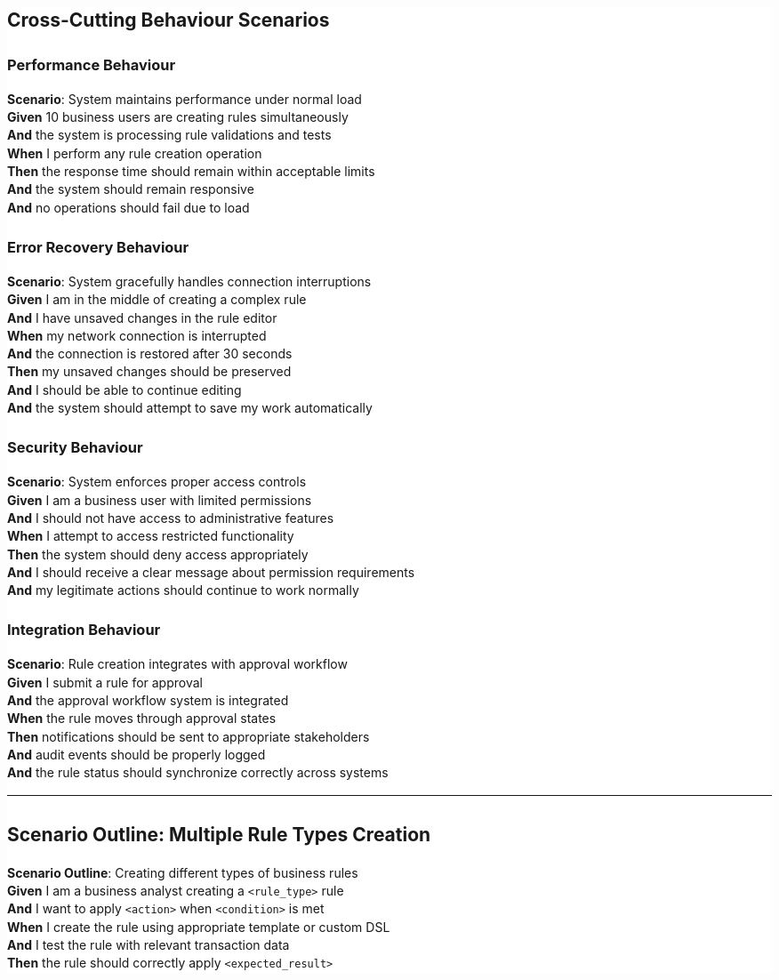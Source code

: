 
## Cross-Cutting Behaviour Scenarios

### Performance Behaviour

**Scenario**: System maintains performance under normal load  
**Given** 10 business users are creating rules simultaneously  
**And** the system is processing rule validations and tests  
**When** I perform any rule creation operation  
**Then** the response time should remain within acceptable limits  
**And** the system should remain responsive  
**And** no operations should fail due to load

### Error Recovery Behaviour

**Scenario**: System gracefully handles connection interruptions  
**Given** I am in the middle of creating a complex rule  
**And** I have unsaved changes in the rule editor  
**When** my network connection is interrupted  
**And** the connection is restored after 30 seconds  
**Then** my unsaved changes should be preserved  
**And** I should be able to continue editing  
**And** the system should attempt to save my work automatically

### Security Behaviour

**Scenario**: System enforces proper access controls  
**Given** I am a business user with limited permissions  
**And** I should not have access to administrative features  
**When** I attempt to access restricted functionality  
**Then** the system should deny access appropriately  
**And** I should receive a clear message about permission requirements  
**And** my legitimate actions should continue to work normally

### Integration Behaviour

**Scenario**: Rule creation integrates with approval workflow  
**Given** I submit a rule for approval  
**And** the approval workflow system is integrated  
**When** the rule moves through approval states  
**Then** notifications should be sent to appropriate stakeholders  
**And** audit events should be properly logged  
**And** the rule status should synchronize correctly across systems

---

## Scenario Outline: Multiple Rule Types Creation

**Scenario Outline**: Creating different types of business rules  
**Given** I am a business analyst creating a `<rule_type>` rule  
**And** I want to apply `<action>` when `<condition>` is met  
**When** I create the rule using appropriate template or custom DSL  
**And** I test the rule with relevant transaction data  
**Then** the rule should correctly apply `<expected_result>`
